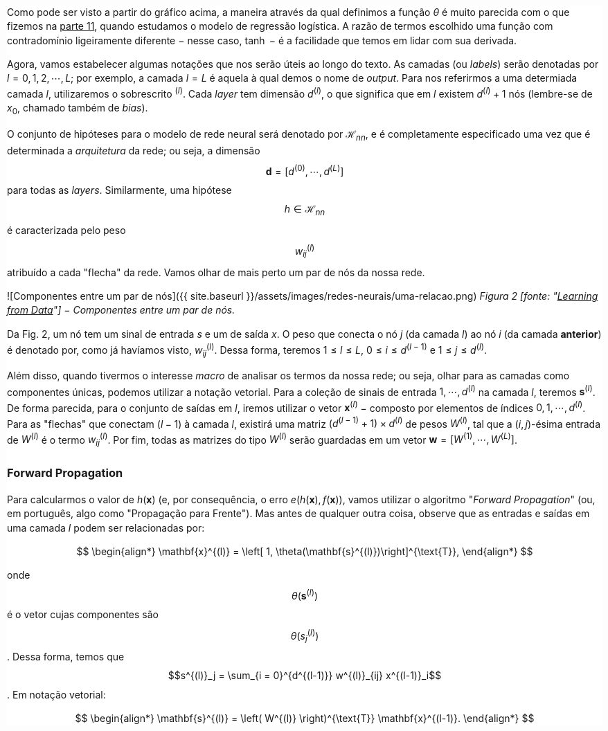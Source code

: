
Como pode ser visto a partir do gráfico acima, a maneira através da qual definimos a função $\theta$ é muito parecida com o que fizemos na [parte 11](/modelo-de-regressao-logistica/), quando estudamos o modelo de regressão logística. A razão de termos escolhido uma função com contradomínio ligeiramente diferente $-$ nesse caso, $\tanh$ $-$ é a facilidade que temos em lidar com sua derivada.

Agora, vamos estabelecer algumas notações que nos serão úteis ao longo do texto. As camadas (ou *labels*) serão denotadas por $l = 0, 1, 2, \cdots, L$; por exemplo, a camada $l = L$ é aquela à qual demos o nome de *output*. Para nos referirmos a uma determiada camada $l$, utilizaremos o sobrescrito ${}^{(l)}$. Cada *layer* tem dimensão $d^{(l)}$, o que significa que em $l$ existem $d^{(l)} + 1$ nós (lembre-se de $x_0$, chamado também de *bias*).

O conjunto de hipóteses para o modelo de rede neural será denotado por $\mathcal{H}_{nn}$, e é completamente especificado uma vez que é determinada a *arquitetura* da rede; ou seja, a dimensão $$\mathbf{d} = [d^{(0)}, \cdots, d^{(L)}]$$ para todas as *layers*. Similarmente, uma hipótese $$h \in \mathcal{H}_{nn}$$ é caracterizada pelo peso $$w^{(l)}_{i j}$$ atribuído a cada "flecha" da rede. Vamos olhar de mais perto um par de nós da nossa rede.

![Componentes entre um par de nós]({{ site.baseurl }}/assets/images/redes-neurais/uma-relacao.png)
*Figura 2 \[fonte: "[Learning from Data](http://www.work.caltech.edu/textbook.html)"\] $-$ Componentes entre um par de nós.*

Da Fig. 2, um nó tem um sinal de entrada $s$ e um de saída $x$. O peso que conecta o nó $j$ (da camada $l$) ao nó $i$ (da camada **anterior**) é denotado por, como já havíamos visto, $w^{(l)}_{i j}$. Dessa forma, teremos $1 \leq l \leq L$, $0 \leq i \leq d^{(l - 1)}$ e $1 \leq j \leq d^{(l)}$.

Além disso, quando tivermos o interesse *macro* de analisar os termos da nossa rede; ou seja, olhar para as camadas como componentes únicas, podemos utilizar a notação vetorial. Para a coleção de sinais de entrada $1, \cdots, d^{(l)}$ na camada $l$, teremos $\mathbf{s}^{(l)}$. De forma parecida, para o conjunto de saídas em $l$, iremos utilizar o vetor $\mathbf{x}^{(l)}$ $-$ composto por elementos de índices $0, 1, \cdots, d^{(l)}$. Para as "flechas" que conectam $(l-1)$ à camada $l$, existirá uma matriz $(d^{(l-1)} + 1) \times d^{(l)}$ de pesos $W^{(l)}$, tal que a $(i, j)$-ésima entrada de $W^{(l)}$ é o termo $w^{(l)}_{ij}$. Por fim, todas as matrizes do tipo $W^{(l)}$ serão guardadas em um vetor $\mathbf{w} = [W^{(1)}, \cdots, W^{(L)}]$.

### Forward Propagation

Para calcularmos o valor de $h(\mathbf{x})$ (e, por consequência, o erro $e(h(\mathbf{x}), f(\mathbf{x})$), vamos utilizar o algoritmo "*Forward Propagation*" (ou, em português, algo como "Propagação para Frente"). Mas antes de qualquer outra coisa, observe que as entradas e saídas em uma camada $l$ podem ser relacionadas por:

$$
\begin{align*}
\mathbf{x}^{(l)} = \left[ 1, \theta(\mathbf{s}^{(l)})\right]^{\text{T}},
\end{align*}
$$

onde $$\theta(\mathbf{s}^{(l)})$$ é o vetor cujas componentes são $$\theta(s^{(l)}_j)$$. Dessa forma, temos que $$s^{(l)}_j = \sum_{i = 0}^{d^{(l-1)}} w^{(l)}_{ij} x^{(l-1)}_i$$. Em notação vetorial:

$$
\begin{align*}
\mathbf{s}^{(l)} = \left( W^{(l)} \right)^{\text{T}} \mathbf{x}^{(l-1)}.
\end{align*}
$$
